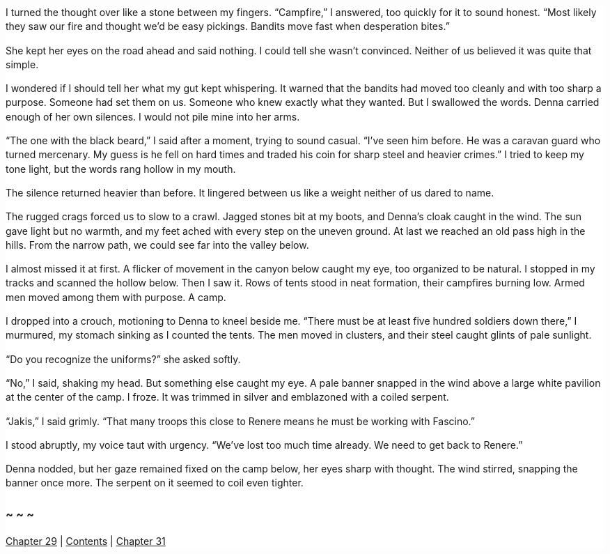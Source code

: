 I turned the thought over like a stone between my fingers. “Campfire,” I answered, too quickly for it to sound honest. “Most likely they saw our fire and thought we’d be easy pickings. Bandits move fast when desperation bites.”  

She kept her eyes on the road ahead and said nothing. I could tell she wasn’t convinced. Neither of us believed it was quite that simple.  

I wondered if I should tell her what my gut kept whispering. It warned that the bandits had moved too cleanly and with too sharp a purpose. Someone had set them on us. Someone who knew exactly what they wanted. But I swallowed the words. Denna carried enough of her own silences. I would not pile mine into her arms.  

“The one with the black beard,” I said after a moment, trying to sound casual. “I’ve seen him before. He was a caravan guard who turned mercenary. My guess is he fell on hard times and traded his coin for sharp steel and heavier crimes.” I tried to keep my tone light, but the words rang hollow in my mouth.  

The silence returned heavier than before. It lingered between us like a weight neither of us dared to name.  

The rugged crags forced us to slow to a crawl. Jagged stones bit at my boots, and Denna’s cloak caught in the wind. The sun gave light but no warmth, and my feet ached with every step on the uneven ground. At last we reached an old pass high in the hills. From the narrow path, we could see far into the valley below.  

I almost missed it at first. A flicker of movement in the canyon below caught my eye, too organized to be natural. I stopped in my tracks and scanned the hollow below. Then I saw it. Rows of tents stood in neat formation, their campfires burning low. Armed men moved among them with purpose. A camp.  

I dropped into a crouch, motioning to Denna to kneel beside me. “There must be at least five hundred soldiers down there,” I murmured, my stomach sinking as I counted the tents. The men moved in clusters, and their steel caught glints of pale sunlight.  

“Do you recognize the uniforms?” she asked softly.  

“No,” I said, shaking my head. But something else caught my eye. A pale banner snapped in the wind above a large white pavilion at the center of the camp. I froze. It was trimmed in silver and emblazoned with a coiled serpent.  

“Jakis,” I said grimly. “That many troops this close to Renere means he must be working with Fascino.”  

I stood abruptly, my voice taut with urgency. “We’ve lost too much time already. We need to get back to Renere.”  

Denna nodded, but her gaze remained fixed on the camp below, her eyes sharp with thought. The wind stirred, snapping the banner once more. The serpent on it seemed to coil even tighter.  

### ~ ~ ~

[Chapter 29](CHAPTER_29.md) | [Contents](Contents.md) | [Chapter 31](CHAPTER_31.md)
